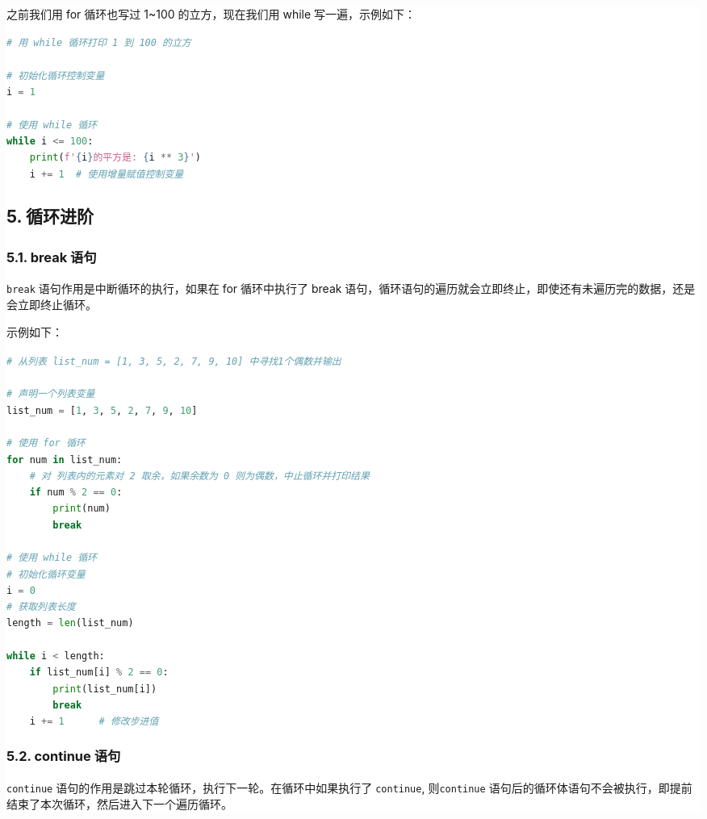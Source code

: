 之前我们用 for 循环也写过 1~100 的立方，现在我们用 while 写一遍，示例如下：

```python
# 用 while 循环打印 1 到 100 的立方

# 初始化循环控制变量
i = 1

# 使用 while 循环
while i <= 100:
    print(f'{i}的平方是: {i ** 3}')
    i += 1  # 使用增量赋值控制变量
```

## 5. 循环进阶

### 5.1. break 语句

`break` 语句作用是中断循环的执行，如果在 for 循环中执行了 break 语句，循环语句的遍历就会立即终止，即使还有未遍历完的数据，还是会立即终止循环。

示例如下：

```python
# 从列表 list_num = [1, 3, 5, 2, 7, 9, 10] 中寻找1个偶数并输出

# 声明一个列表变量
list_num = [1, 3, 5, 2, 7, 9, 10]

# 使用 for 循环
for num in list_num:
    # 对 列表内的元素对 2 取余，如果余数为 0 则为偶数，中止循环并打印结果
    if num % 2 == 0:
        print(num)
        break

# 使用 while 循环
# 初始化循环变量
i = 0
# 获取列表长度
length = len(list_num)

while i < length:
    if list_num[i] % 2 == 0:
        print(list_num[i])
        break
    i += 1		# 修改步进值
```

### 5.2. continue 语句

`continue` 语句的作用是跳过本轮循环，执行下一轮。在循环中如果执行了 `continue`, 则`continue` 语句后的循环体语句不会被执行，即提前结束了本次循环，然后进入下一个遍历循环。
